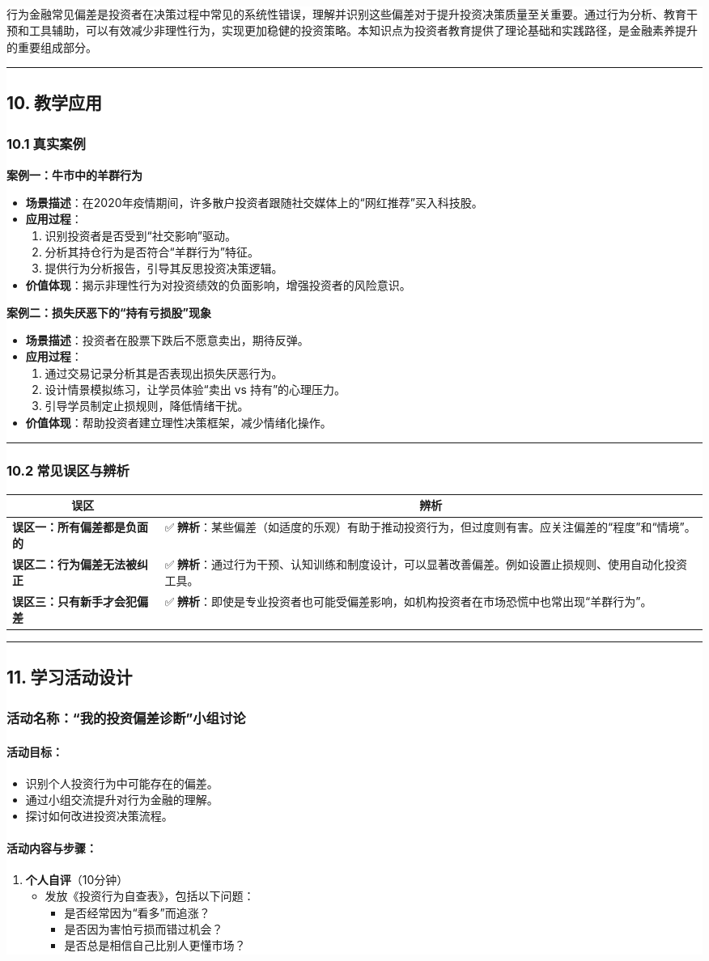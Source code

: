 行为金融常见偏差是投资者在决策过程中常见的系统性错误，理解并识别这些偏差对于提升投资决策质量至关重要。通过行为分析、教育干预和工具辅助，可以有效减少非理性行为，实现更加稳健的投资策略。本知识点为投资者教育提供了理论基础和实践路径，是金融素养提升的重要组成部分。

---

## 10. 教学应用

### 10.1 真实案例

**案例一：牛市中的羊群行为**

- **场景描述**：在2020年疫情期间，许多散户投资者跟随社交媒体上的“网红推荐”买入科技股。
- **应用过程**：
  1. 识别投资者是否受到“社交影响”驱动。
  2. 分析其持仓行为是否符合“羊群行为”特征。
  3. 提供行为分析报告，引导其反思投资决策逻辑。
- **价值体现**：揭示非理性行为对投资绩效的负面影响，增强投资者的风险意识。

**案例二：损失厌恶下的“持有亏损股”现象**

- **场景描述**：投资者在股票下跌后不愿意卖出，期待反弹。
- **应用过程**：
  1. 通过交易记录分析其是否表现出损失厌恶行为。
  2. 设计情景模拟练习，让学员体验“卖出 vs 持有”的心理压力。
  3. 引导学员制定止损规则，降低情绪干扰。
- **价值体现**：帮助投资者建立理性决策框架，减少情绪化操作。

---

### 10.2 常见误区与辨析

| 误区 | 辨析 |
|------|------|
| **误区一：所有偏差都是负面的** | ✅ **辨析**：某些偏差（如适度的乐观）有助于推动投资行为，但过度则有害。应关注偏差的“程度”和“情境”。 |
| **误区二：行为偏差无法被纠正** | ✅ **辨析**：通过行为干预、认知训练和制度设计，可以显著改善偏差。例如设置止损规则、使用自动化投资工具。 |
| **误区三：只有新手才会犯偏差** | ✅ **辨析**：即使是专业投资者也可能受偏差影响，如机构投资者在市场恐慌中也常出现“羊群行为”。 |

---

## 11. 学习活动设计

### 活动名称：**“我的投资偏差诊断”小组讨论**

#### 活动目标：
- 识别个人投资行为中可能存在的偏差。
- 通过小组交流提升对行为金融的理解。
- 探讨如何改进投资决策流程。

#### 活动内容与步骤：

1. **个人自评**（10分钟）
   - 发放《投资行为自查表》，包括以下问题：
     - 是否经常因为“看多”而追涨？
     - 是否因为害怕亏损而错过机会？
     - 是否总是相信自己比别人更懂市场？
